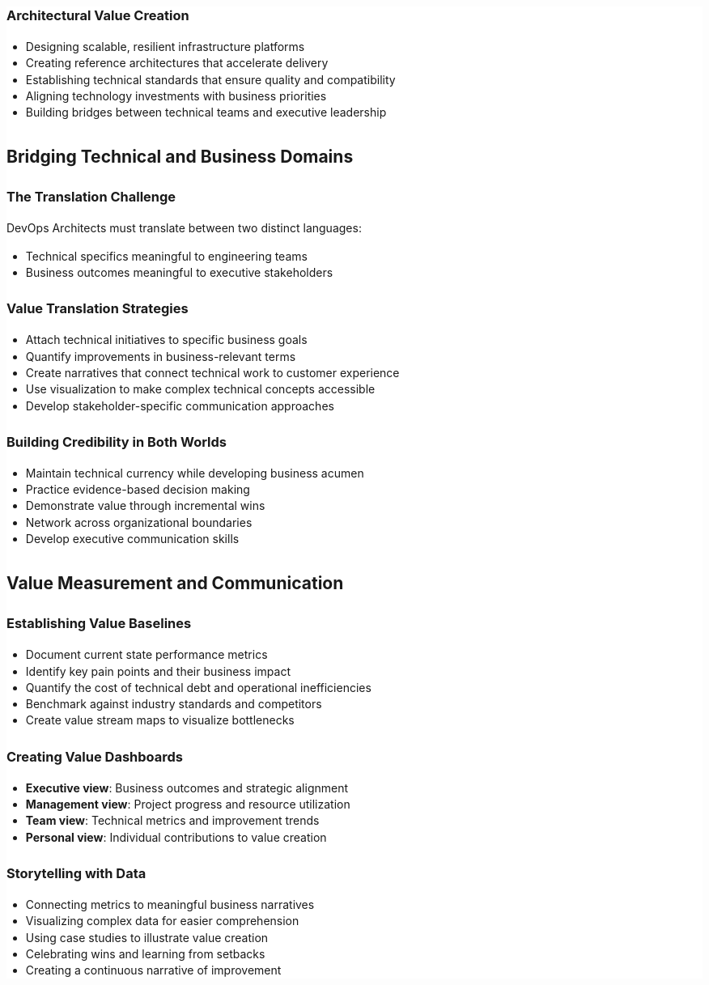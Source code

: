 ### Architectural Value Creation
- Designing scalable, resilient infrastructure platforms
- Creating reference architectures that accelerate delivery
- Establishing technical standards that ensure quality and compatibility
- Aligning technology investments with business priorities
- Building bridges between technical teams and executive leadership

## Bridging Technical and Business Domains

### The Translation Challenge
DevOps Architects must translate between two distinct languages:
- Technical specifics meaningful to engineering teams
- Business outcomes meaningful to executive stakeholders

### Value Translation Strategies
- Attach technical initiatives to specific business goals
- Quantify improvements in business-relevant terms
- Create narratives that connect technical work to customer experience
- Use visualization to make complex technical concepts accessible
- Develop stakeholder-specific communication approaches

### Building Credibility in Both Worlds
- Maintain technical currency while developing business acumen
- Practice evidence-based decision making
- Demonstrate value through incremental wins
- Network across organizational boundaries
- Develop executive communication skills

## Value Measurement and Communication

### Establishing Value Baselines
- Document current state performance metrics
- Identify key pain points and their business impact
- Quantify the cost of technical debt and operational inefficiencies
- Benchmark against industry standards and competitors
- Create value stream maps to visualize bottlenecks

### Creating Value Dashboards
- **Executive view**: Business outcomes and strategic alignment
- **Management view**: Project progress and resource utilization
- **Team view**: Technical metrics and improvement trends
- **Personal view**: Individual contributions to value creation

### Storytelling with Data
- Connecting metrics to meaningful business narratives
- Visualizing complex data for easier comprehension
- Using case studies to illustrate value creation
- Celebrating wins and learning from setbacks
- Creating a continuous narrative of improvement
